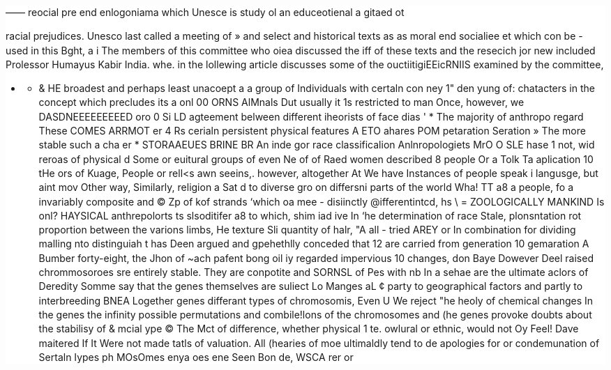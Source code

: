   
—— 
reocial pre end enlogoniama 
which Unesce is study 
ol an educeotienal a gitaed ot 
 
     
  
  
racial prejudices. Unesco last called a meeting of » and select 
and historical texts as as moral end socialiee et which con be - 
used in this Bght, a i 
The members of this committee who oiea discussed the iff of these texts 
and the resecich jor new included Prolessor Humayus Kabir India. whe. 
in the lollewing article discusses some of the ouctiitigiEEicRNIIS examined by 
the committee, 
* * & 
HE broadest and perhaps least unacoept 
a a group of Individuals with certaln con 
ney 1" den 
yung of: chatacters 
in the concept which precludes its a onl 00 ORNS AlMnals Dut usually it 
1s restricted to man Once, however, we DASDNEEEEEEEEED oro 0 Si LD agteement 
belween different iheorists of face dias ' * 
The majority of anthropo regard These COMES ARRMOT er 4 Rs cerialn 
persistent physical features A ETO ahares POM petaration Seration » 
The more stable such a cha er * STORAAEUES BRINE BR An inde gor race 
classificalion 
Anlnropologiets MrO O SLE hase 1 not, wid 
reroas of physical d Some 
or euitural groups of even Ne of of Raed women described 
8 people Or a Tolk Ta aplication 10 tHe ors of Kuage, People or rell<s 
awn seeins,. however, altogether At 
We have Instances of people speak i langusge, but aint mov 
Other way, Similarly, religion a Sat d to diverse gro on 
differsni parts of the world Wha! TT a8 a people, fo a 
invariably composite and © Zp of kof strands ‘which oa mee - 
disiinctly @ifferentintcd, hs \ = 
ZOOLOGICALLY MANKIND Is onl? 
HAYSICAL anthrepolorts ts slsoditifer a8 to which, shim iad ive In ‘he 
determination of race Stale, plonsntation rot proportion 
between the varions limbs, He texture Sli quantity of halr, "A all - tried 
AREY or In combination for dividing malling nto distinguiah 
t has Deen argued and gpehethlly conceded that 12 
are carried from generation 10 gemaration A 
Bumber forty-eight, the Jhon of ~ach pafent bong oil iy regarded 
impervious 10 changes, don Baye Dowever Deel raised chrommosoroes 
sre entirely stable. They are conpotite and SORNSL of Pes with nb In a sehae are 
the ultimate aclors of Deredity 
Somme say that the genes themselves are suliect Lo Manges aL ¢ party 
to geographical factors and partly to interbreeding BNEA Logether genes 
differant types of chromosomis, Even U We reject "he heoly of chemical 
changes In the genes the infinity possible permutations and combile!lons of the 
chromosomes and (he genes provoke doubts about the stabilisy of & mcial ype 
© The Mct of difference, whether physical 1 te. owlural or ethnic, would 
not Oy Feel! Dave maitered If It Were not made tatls of valuation. All (hearies 
of moe ultimaldly tend to de apologies for or condemunation of Sertaln Iypes 
ph 
MOsOmes 
enya oes ene Seen Bon de, WSCA rer or 
   